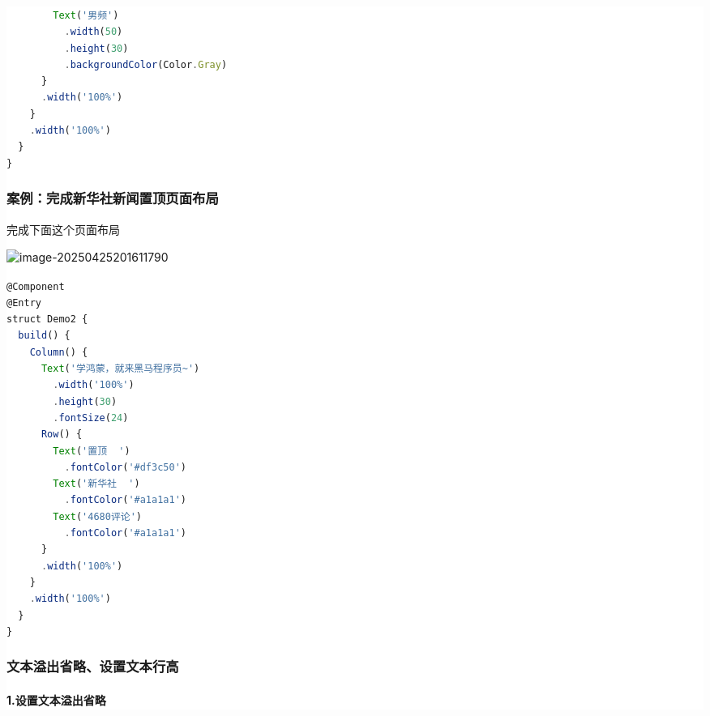 ```ts
        Text('男频')
          .width(50)
          .height(30)
          .backgroundColor(Color.Gray)
      }
      .width('100%')
    }
    .width('100%')
  }
}
```



### 案例：完成新华社新闻置顶页面布局

完成下面这个页面布局

![image-20250425201611790](./pictures/image-20250425201611790.png)



```ts
@Component
@Entry
struct Demo2 {
  build() {
    Column() {
      Text('学鸿蒙，就来黑马程序员~')
        .width('100%')
        .height(30)
        .fontSize(24)
      Row() {
        Text('置顶  ')
          .fontColor('#df3c50')
        Text('新华社  ')
          .fontColor('#a1a1a1')
        Text('4680评论')
          .fontColor('#a1a1a1')
      }
      .width('100%')
    }
    .width('100%')
  }
}
```





### 文本溢出省略、设置文本行高

#### 1.设置文本溢出省略
